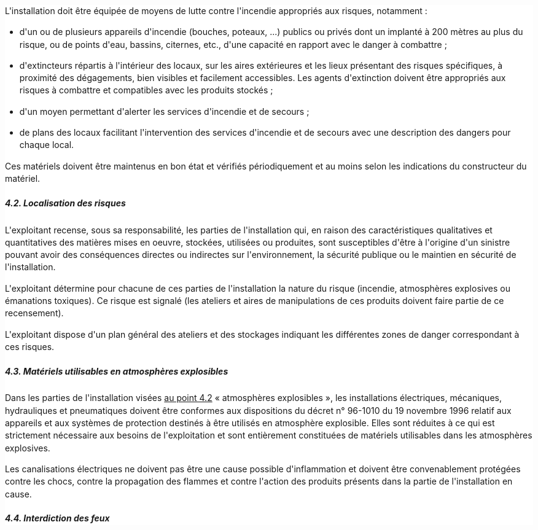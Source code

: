 
L'installation doit être équipée de moyens de lutte contre l'incendie appropriés aux risques, notamment :

- d'un ou de plusieurs appareils d'incendie (bouches, poteaux, ...) publics ou privés dont un implanté à 200 mètres au plus du risque, ou de points d'eau, bassins, citernes, etc., d'une capacité en rapport avec le danger à combattre ;

- d'extincteurs répartis à l'intérieur des locaux, sur les aires extérieures et les lieux présentant des risques spécifiques, à proximité des dégagements, bien visibles et facilement accessibles. Les agents d'extinction doivent être appropriés aux risques à combattre et compatibles avec les produits stockés ;

- d'un moyen permettant d'alerter les services d'incendie et de secours ;

- de plans des locaux facilitant l'intervention des services d'incendie et de secours avec une description des dangers pour chaque local.

Ces matériels doivent être maintenus en bon état et vérifiés périodiquement et au moins selon les indications du constructeur du matériel.



##### 4.2. Localisation des risques



L'exploitant recense, sous sa responsabilité, les parties de l'installation qui, en raison des caractéristiques qualitatives et quantitatives des matières mises en oeuvre, stockées, utilisées ou produites, sont susceptibles d'être à l'origine d'un sinistre pouvant avoir des conséquences directes ou indirectes sur l'environnement, la sécurité publique ou le maintien en sécurité de l'installation.

L'exploitant détermine pour chacune de ces parties de l'installation la nature du risque (incendie, atmosphères explosives ou émanations toxiques). Ce risque est signalé (les ateliers et aires de manipulations de ces produits doivent faire partie de ce recensement).

L'exploitant dispose d'un plan général des ateliers et des stockages indiquant les différentes zones de danger correspondant à ces risques.



##### 4.3. Matériels utilisables en atmosphères explosibles



Dans les parties de l'installation visées [au point 4.2](#42-localisation-des-risques) « atmosphères explosibles », les installations électriques, mécaniques, hydrauliques et pneumatiques doivent être conformes aux dispositions du décret n° 96-1010 du 19 novembre 1996 relatif aux appareils et aux systèmes de protection destinés à être utilisés en atmosphère explosible. Elles sont réduites à ce qui est strictement nécessaire aux besoins de l'exploitation et sont entièrement constituées de matériels utilisables dans les atmosphères explosives.

Les canalisations électriques ne doivent pas être une cause possible d'inflammation et doivent être convenablement protégées contre les chocs, contre la propagation des flammes et contre l'action des produits présents dans la partie de l'installation en cause.



##### 4.4. Interdiction des feux


